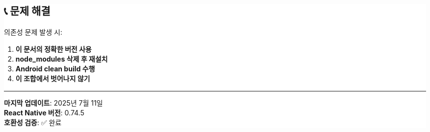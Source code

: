 ## 📞 문제 해결

의존성 문제 발생 시:

1. **이 문서의 정확한 버전 사용**
2. **node_modules 삭제 후 재설치**
3. **Android clean build 수행**
4. **이 조합에서 벗어나지 않기**

---

**마지막 업데이트**: 2025년 7월 11일  
**React Native 버전**: 0.74.5  
**호환성 검증**: ✅ 완료
